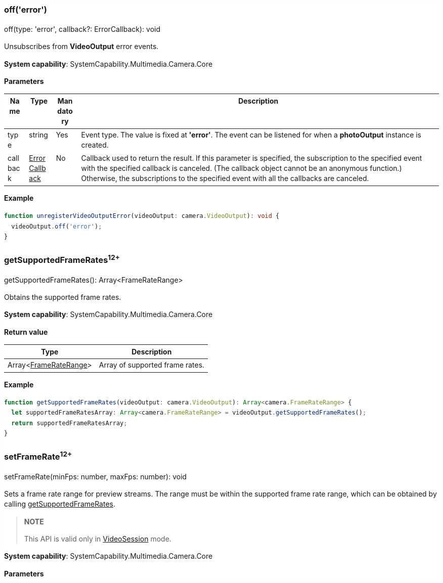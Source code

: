 ### off('error')

off(type: 'error', callback?: ErrorCallback): void

Unsubscribes from **VideoOutput** error events.

**System capability**: SystemCapability.Multimedia.Camera.Core

**Parameters**

| Name    | Type        | Mandatory| Description                                |
| -------- | ------------- | ---- | ----------------------------------- |
| type     | string       | Yes  | Event type. The value is fixed at **'error'**. The event can be listened for when a **photoOutput** instance is created.|
| callback | [ErrorCallback](../apis-basic-services-kit/js-apis-base.md#errorcallback) | No  | Callback used to return the result. If this parameter is specified, the subscription to the specified event with the specified callback is canceled. (The callback object cannot be an anonymous function.) Otherwise, the subscriptions to the specified event with all the callbacks are canceled.|

**Example**

```ts
function unregisterVideoOutputError(videoOutput: camera.VideoOutput): void {
  videoOutput.off('error');
}
```

### getSupportedFrameRates<sup>12+</sup>

getSupportedFrameRates(): Array\<FrameRateRange\>

Obtains the supported frame rates.

**System capability**: SystemCapability.Multimedia.Camera.Core

**Return value**

|      Type     |     Description    |
| -------------  | ------------ |
| Array<[FrameRateRange](#frameraterange)> | Array of supported frame rates.|

**Example**

```ts
function getSupportedFrameRates(videoOutput: camera.VideoOutput): Array<camera.FrameRateRange> {
  let supportedFrameRatesArray: Array<camera.FrameRateRange> = videoOutput.getSupportedFrameRates();
  return supportedFrameRatesArray;
}
```

### setFrameRate<sup>12+</sup>

setFrameRate(minFps: number, maxFps: number): void

Sets a frame rate range for preview streams. The range must be within the supported frame rate range, which can be obtained by calling [getSupportedFrameRates](#getsupportedframerates12-1).

> **NOTE**
>
> This API is valid only in [VideoSession](#videosession11) mode.

**System capability**: SystemCapability.Multimedia.Camera.Core

**Parameters**

